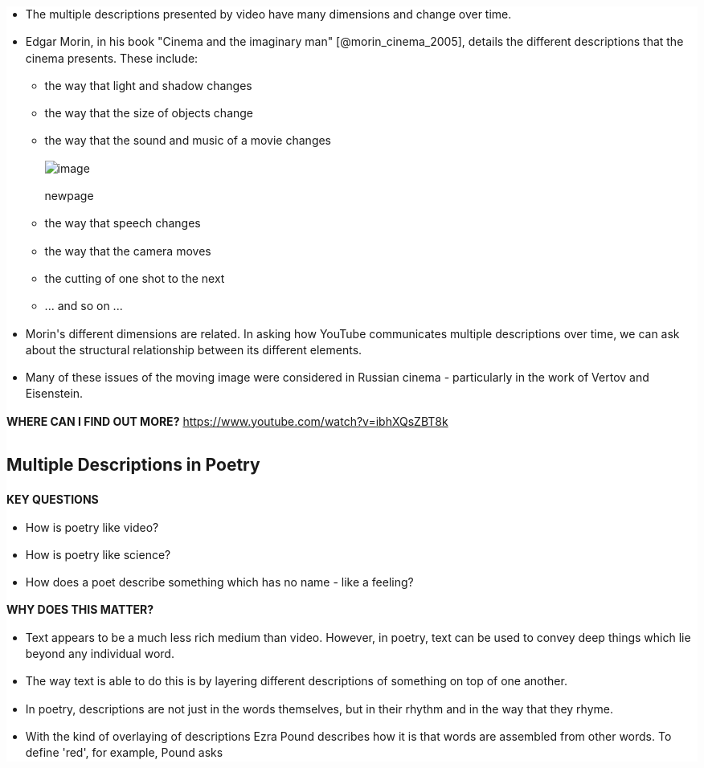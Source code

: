 -   The multiple descriptions presented by video have many dimensions
    and change over time.

-   Edgar Morin, in his book "Cinema and the imaginary man"
    [@morin_cinema_2005], details the different descriptions that the
    cinema presents. These include:

    -   the way that light and shadow changes

    -   the way that the size of objects change

    -   the way that the sound and music of a movie changes

        ![image](vertov.jpg)

        newpage
    -   the way that speech changes

    -   the way that the camera moves

    -   the cutting of one shot to the next

    -   ... and so on ...

-   Morin's different dimensions are related. In asking how YouTube
    communicates multiple descriptions over time, we can ask about the
    structural relationship between its different elements.

-   Many of these issues of the moving image were considered in Russian
    cinema - particularly in the work of Vertov and Eisenstein.

**WHERE CAN I FIND OUT MORE?**
<https://www.youtube.com/watch?v=ibhXQsZBT8k>


Multiple Descriptions in Poetry
-------------------------------

**KEY QUESTIONS**

-   How is poetry like video?

-   How is poetry like science?

-   How does a poet describe something which has no name - like a
    feeling?

**WHY DOES THIS MATTER?**

-   Text appears to be a much less rich medium than video. However, in
    poetry, text can be used to convey deep things which lie beyond any
    individual word.

-   The way text is able to do this is by layering different
    descriptions of something on top of one another.

-   In poetry, descriptions are not just in the words themselves, but in
    their rhythm and in the way that they rhyme.

-   With the kind of overlaying of descriptions Ezra Pound describes how
    it is that words are assembled from other words. To define 'red',
    for example, Pound asks
